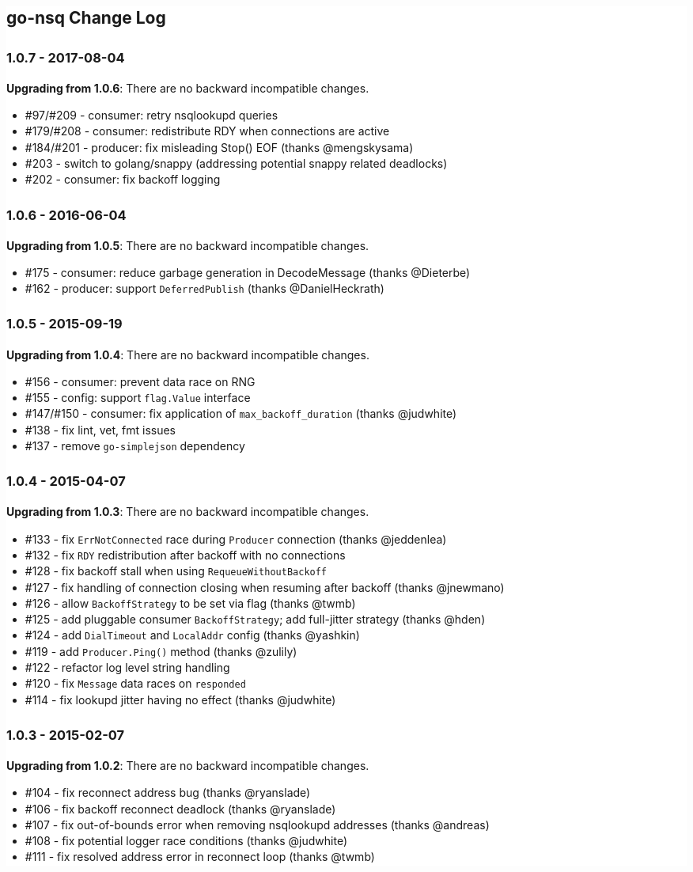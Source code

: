 ## go-nsq Change Log

### 1.0.7 - 2017-08-04

**Upgrading from 1.0.6**: There are no backward incompatible changes.

 * #97/#209 - consumer: retry nsqlookupd queries
 * #179/#208 - consumer: redistribute RDY when connections are active
 * #184/#201 - producer: fix misleading Stop() EOF (thanks @mengskysama)
 * #203 - switch to golang/snappy (addressing potential snappy related deadlocks)
 * #202 - consumer: fix backoff logging

### 1.0.6 - 2016-06-04

**Upgrading from 1.0.5**: There are no backward incompatible changes.

 * #175 - consumer: reduce garbage generation in DecodeMessage (thanks @Dieterbe)
 * #162 - producer: support `DeferredPublish` (thanks @DanielHeckrath)

### 1.0.5 - 2015-09-19

**Upgrading from 1.0.4**: There are no backward incompatible changes.

 * #156 - consumer: prevent data race on RNG
 * #155 - config: support `flag.Value` interface
 * #147/#150 - consumer: fix application of `max_backoff_duration` (thanks @judwhite)
 * #138 - fix lint, vet, fmt issues
 * #137 - remove `go-simplejson` dependency

### 1.0.4 - 2015-04-07

**Upgrading from 1.0.3**: There are no backward incompatible changes.

 * #133 - fix `ErrNotConnected` race during `Producer` connection (thanks @jeddenlea)
 * #132 - fix `RDY` redistribution after backoff with no connections
 * #128 - fix backoff stall when using `RequeueWithoutBackoff`
 * #127 - fix handling of connection closing when resuming after backoff (thanks @jnewmano)
 * #126 - allow `BackoffStrategy` to be set via flag (thanks @twmb)
 * #125 - add pluggable consumer `BackoffStrategy`; add full-jitter strategy (thanks @hden)
 * #124 - add `DialTimeout` and `LocalAddr` config (thanks @yashkin)
 * #119 - add `Producer.Ping()` method (thanks @zulily)
 * #122 - refactor log level string handling
 * #120 - fix `Message` data races on `responded`
 * #114 - fix lookupd jitter having no effect (thanks @judwhite)

### 1.0.3 - 2015-02-07

**Upgrading from 1.0.2**: There are no backward incompatible changes.

 * #104 - fix reconnect address bug (thanks @ryanslade)
 * #106 - fix backoff reconnect deadlock (thanks @ryanslade)
 * #107 - fix out-of-bounds error when removing nsqlookupd addresses (thanks @andreas)
 * #108 - fix potential logger race conditions (thanks @judwhite)
 * #111 - fix resolved address error in reconnect loop (thanks @twmb)
